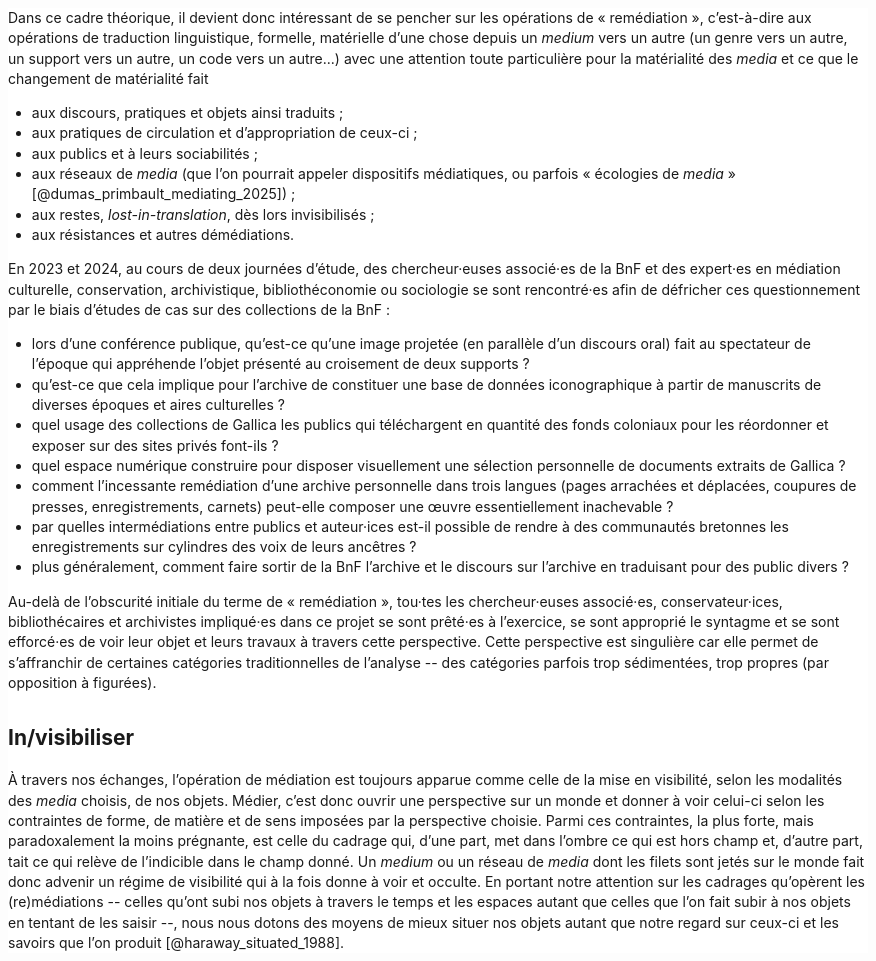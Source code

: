 Dans ce cadre théorique, il devient donc intéressant de se pencher sur les opérations de « remédiation », c’est-à-dire aux opérations de traduction linguistique, formelle, matérielle d’une chose depuis un _medium_ vers un autre (un genre vers un autre, un support vers un autre, un code vers un autre...) avec une attention toute particulière pour la matérialité des _media_ et ce que le changement de matérialité fait 

- aux discours, pratiques et objets ainsi traduits ;
- aux pratiques de circulation et d’appropriation de ceux-ci ;
- aux publics et à leurs sociabilités ;
- aux réseaux de _media_ (que l’on pourrait appeler dispositifs médiatiques, ou parfois « écologies de _media_ » [@dumas_primbault_mediating_2025]) ;
- aux restes, _lost-in-translation_, dès lors invisibilisés ;
- aux résistances et autres démédiations.

En 2023 et 2024, au cours de deux journées d’étude, des chercheur·euses associé·es de la BnF et des expert·es en médiation culturelle, conservation, archivistique, bibliothéconomie ou sociologie se sont rencontré·es afin de défricher ces questionnement par le biais d’études de cas sur des collections de la BnF : 

- lors d’une conférence publique, qu’est-ce qu’une image projetée (en parallèle d’un discours oral) fait au spectateur de l’époque qui appréhende l’objet présenté au croisement de deux supports ?
- qu’est-ce que cela implique pour l’archive de constituer une base de données iconographique à partir de manuscrits de diverses époques et aires culturelles ?
- quel usage des collections de Gallica les publics qui téléchargent en quantité des fonds coloniaux pour les réordonner et exposer sur des sites privés font-ils ?
- quel espace numérique construire pour disposer visuellement une sélection personnelle de documents extraits de Gallica ?
- comment l’incessante remédiation d’une archive personnelle dans trois langues (pages arrachées et déplacées, coupures de presses, enregistrements, carnets) peut-elle composer une œuvre essentiellement inachevable ?
- par quelles intermédiations entre publics et auteur·ices est-il possible de rendre à des communautés bretonnes les enregistrements sur cylindres des voix de leurs ancêtres ?
- plus généralement, comment faire sortir de la BnF l’archive et le discours sur l’archive en traduisant pour des public divers ?

Au-delà de l’obscurité initiale du terme de « remédiation », tou·tes les chercheur·euses associé·es, conservateur·ices, bibliothécaires et archivistes impliqué·es dans ce projet se sont prêté·es à l’exercice, se sont approprié le syntagme et se sont efforcé·es de voir leur objet et leurs travaux à travers cette perspective. Cette perspective est singulière car elle permet de s’affranchir de certaines catégories traditionnelles de l’analyse -- des catégories parfois trop sédimentées, trop propres (par opposition à figurées).

## In/visibiliser
À travers nos échanges, l’opération de médiation est toujours apparue comme celle de la mise en visibilité, selon les modalités des _media_ choisis, de nos objets. Médier, c’est donc ouvrir une perspective sur un monde et donner à voir celui-ci selon les contraintes de forme, de matière et de sens imposées par la perspective choisie. Parmi ces contraintes, la plus forte, mais paradoxalement la moins prégnante, est celle du cadrage qui, d’une part, met dans l’ombre ce qui est hors champ et, d’autre part, tait ce qui relève de l’indicible dans le champ donné. Un _medium_ ou un réseau de _media_ dont les filets sont jetés sur le monde fait donc advenir un régime de visibilité qui à la fois donne à voir et occulte. En portant notre attention sur les cadrages qu’opèrent les (re)médiations -- celles qu’ont subi nos objets à travers le temps et les espaces autant que celles que l’on fait subir à nos objets en tentant de les saisir --, nous nous dotons des moyens de mieux situer nos objets autant que notre regard sur ceux-ci et les savoirs que l’on produit [@haraway_situated_1988].
